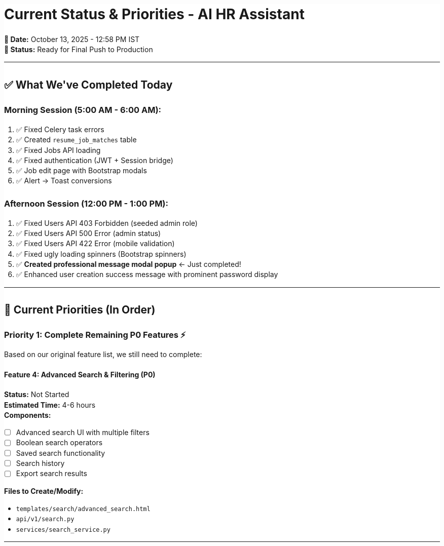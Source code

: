 # Current Status & Priorities - AI HR Assistant

**📅 Date:** October 13, 2025 - 12:58 PM IST  
**🎯 Status:** Ready for Final Push to Production

---

## ✅ What We've Completed Today

### **Morning Session (5:00 AM - 6:00 AM):**
1. ✅ Fixed Celery task errors
2. ✅ Created `resume_job_matches` table
3. ✅ Fixed Jobs API loading
4. ✅ Fixed authentication (JWT + Session bridge)
5. ✅ Job edit page with Bootstrap modals
6. ✅ Alert → Toast conversions

### **Afternoon Session (12:00 PM - 1:00 PM):**
1. ✅ Fixed Users API 403 Forbidden (seeded admin role)
2. ✅ Fixed Users API 500 Error (admin status)
3. ✅ Fixed Users API 422 Error (mobile validation)
4. ✅ Fixed ugly loading spinners (Bootstrap spinners)
5. ✅ **Created professional message modal popup** ← Just completed!
6. ✅ Enhanced user creation success message with prominent password display

---

## 🎯 Current Priorities (In Order)

### **Priority 1: Complete Remaining P0 Features** ⚡

Based on our original feature list, we still need to complete:

#### **Feature 4: Advanced Search & Filtering** (P0)
**Status:** Not Started  
**Estimated Time:** 4-6 hours  
**Components:**
- [ ] Advanced search UI with multiple filters
- [ ] Boolean search operators
- [ ] Saved search functionality
- [ ] Search history
- [ ] Export search results

**Files to Create/Modify:**
- `templates/search/advanced_search.html`
- `api/v1/search.py`
- `services/search_service.py`

---
